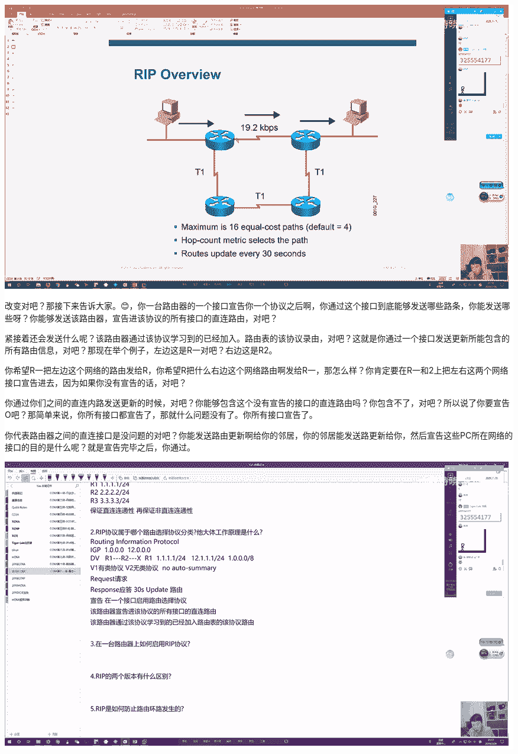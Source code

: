 ![](img/a759bbcc612d968c25cf5d356ee7dd87_27.png)

改变对吧？那接下来告诉大家。😊，你一台路由器的一个接口宣告你一个协议之后啊，你通过这个接口到底能够发送哪些路条，你能发送哪些呀？你能够发送该路由器，宣告进该协议的所有接口的直连路由，对吧？

紧接着还会发送什么呢？该路由器通过该协议学习到的已经加入。路由表的该协议录由，对吧？这就是你通过一个接口发送更新所能包含的所有路由信息，对吧？那现在举个例子，左边这是R一对吧？右边这是R2。

你希望R一把左边这个网络的路由发给R，你希望R把什么右边这个网络路由啊发给R一，那怎么样？你肯定要在R一和2上把左右这两个网络接口宣告进去，因为如果你没有宣告的话，对吧？

你通过你们之间的直连内路发送更新的时候，对吧？你能够包含这个没有宣告的接口的直连路由吗？你包含不了，对吧？所以说了你要宣告O吧？那简单来说，你所有接口都宣告了，那就什么问题没有了。你所有接口宣告了。

你代表路由器之间的直连接口是没问题的对吧？你能发送路由更新啊给你的邻居，你的邻居能发送路更新给你，然后宣告这些PC所在网络的接口的目的是什么呢？就是宣告完毕之后，你通过。



![](img/a759bbcc612d968c25cf5d356ee7dd87_29.png)
